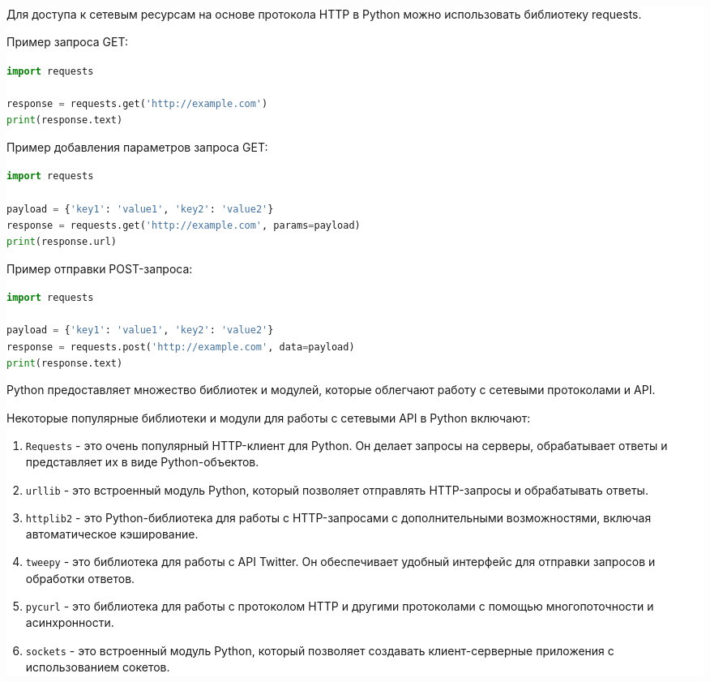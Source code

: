 Для доступа к сетевым ресурсам на основе протокола HTTP в Python можно использовать библиотеку requests.

Пример запроса GET:

```python
import requests

response = requests.get('http://example.com')
print(response.text)
```

Пример добавления параметров запроса GET:

```python
import requests

payload = {'key1': 'value1', 'key2': 'value2'}
response = requests.get('http://example.com', params=payload)
print(response.url)
```

Пример отправки POST-запроса:

```python
import requests

payload = {'key1': 'value1', 'key2': 'value2'}
response = requests.post('http://example.com', data=payload)
print(response.text)
```

Python предоставляет множество библиотек и модулей, которые облегчают работу с сетевыми протоколами и API. 

Некоторые популярные библиотеки и модули для работы с сетевыми API в Python включают:

1. `Requests` - это очень популярный HTTP-клиент для Python. Он делает запросы на серверы, обрабатывает ответы и 
   представляет их в виде Python-объектов. 

2. `urllib` - это встроенный модуль Python, который позволяет отправлять HTTP-запросы и обрабатывать ответы.

3. `httplib2` - это Python-библиотека для работы с HTTP-запросами с дополнительными возможностями, включая 
   автоматическое кэширование. 

4. `tweepy` - это библиотека для работы с API Twitter. Он обеспечивает удобный интерфейс для отправки запросов и 
   обработки ответов. 

5. `pycurl` - это библиотека для работы с протоколом HTTP и другими протоколами с помощью многопоточности и 
   асинхронности. 

6. `sockets` - это встроенный модуль Python, который позволяет создавать клиент-серверные приложения с 
   использованием сокетов. 
